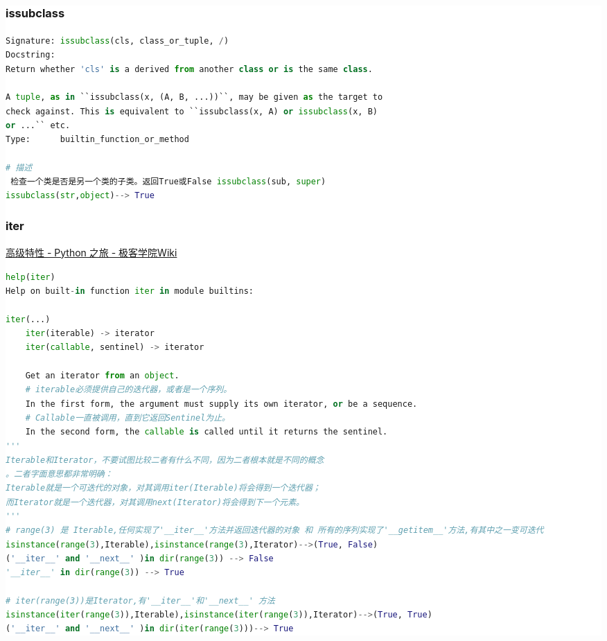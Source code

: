 

### issubclass

```python
Signature: issubclass(cls, class_or_tuple, /)
Docstring:
Return whether 'cls' is a derived from another class or is the same class.

A tuple, as in ``issubclass(x, (A, B, ...))``, may be given as the target to
check against. This is equivalent to ``issubclass(x, A) or issubclass(x, B)
or ...`` etc.
Type:      builtin_function_or_method
    
# 描述
 检查一个类是否是另一个类的子类。返回True或False issubclass(sub, super)
issubclass(str,object)--> True

```



### iter

[高级特性 - Python 之旅 - 极客学院Wiki](http://wiki.jikexueyuan.com/project/explore-python/Advanced-Features/README.html)

```python
help(iter)
Help on built-in function iter in module builtins:

iter(...)
    iter(iterable) -> iterator
    iter(callable, sentinel) -> iterator
    
    Get an iterator from an object.  
    # iterable必须提供自己的迭代器，或者是一个序列。
    In the first form, the argument must supply its own iterator, or be a sequence.
    # Callable一直被调用，直到它返回Sentinel为止。
    In the second form, the callable is called until it returns the sentinel.
'''
Iterable和Iterator，不要试图比较二者有什么不同，因为二者根本就是不同的概念
。二者字面意思都非常明确：
Iterable就是一个可迭代的对象，对其调用iter(Iterable)将会得到一个迭代器；
而Iterator就是一个迭代器，对其调用next(Iterator)将会得到下一个元素。
'''
# range(3) 是 Iterable,任何实现了'__iter__'方法并返回迭代器的对象 和 所有的序列实现了'__getitem__'方法,有其中之一变可迭代
isinstance(range(3),Iterable),isinstance(range(3),Iterator)-->(True, False)
('__iter__' and '__next__' )in dir(range(3)) --> False
'__iter__' in dir(range(3)) --> True

# iter(range(3))是Iterator,有'__iter__'和'__next__' 方法
isinstance(iter(range(3)),Iterable),isinstance(iter(range(3)),Iterator)-->(True, True)
('__iter__' and '__next__' )in dir(iter(range(3)))--> True
```

